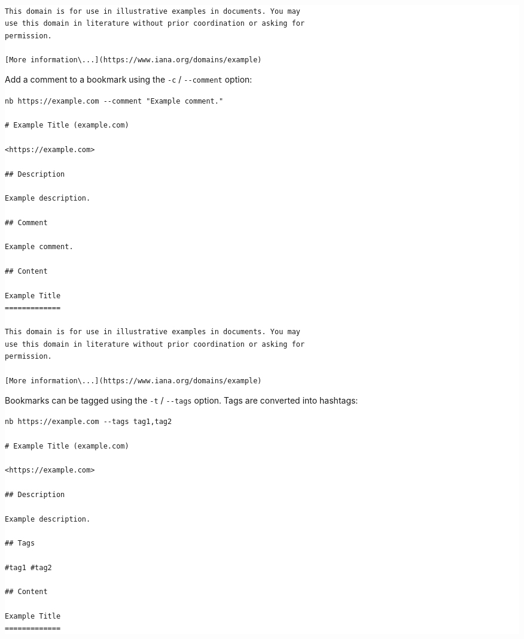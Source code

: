     This domain is for use in illustrative examples in documents. You may
    use this domain in literature without prior coordination or asking for
    permission.

    [More information\...](https://www.iana.org/domains/example)

Add a comment to a bookmark using the `-c` / `--comment` option:

    nb https://example.com --comment "Example comment."

    # Example Title (example.com)

    <https://example.com>

    ## Description

    Example description.

    ## Comment

    Example comment.

    ## Content

    Example Title
    =============

    This domain is for use in illustrative examples in documents. You may
    use this domain in literature without prior coordination or asking for
    permission.

    [More information\...](https://www.iana.org/domains/example)

Bookmarks can be tagged using the `-t` / `--tags` option. Tags are converted into hashtags:

    nb https://example.com --tags tag1,tag2

    # Example Title (example.com)

    <https://example.com>

    ## Description

    Example description.

    ## Tags

    #tag1 #tag2

    ## Content

    Example Title
    =============
